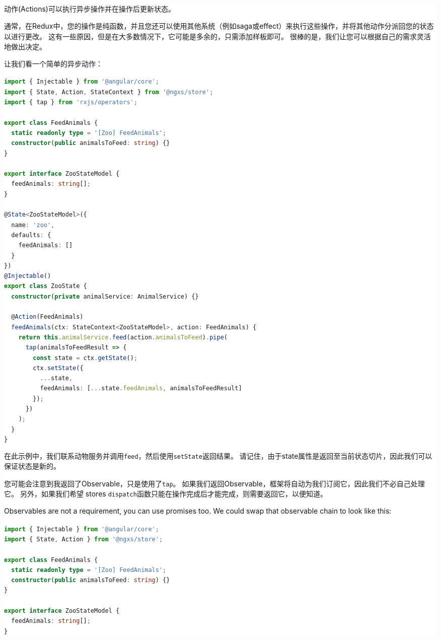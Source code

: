 动作\(Actions\)可以执行异步操作并在操作后更新状态。

通常，在Redux中，您的操作是纯函数，并且您还可以使用其他系统（例如saga或effect）来执行这些操作，并将其他动作分派回您的状态以进行更改。 这有一些原因，但是在大多数情况下，它可能是多余的，只需添加样板即可。 很棒的是，我们让您可以根据自己的需求灵活地做出决定。

让我们看一个简单的异步动作：

```typescript
import { Injectable } from '@angular/core';
import { State, Action, StateContext } from '@ngxs/store';
import { tap } from 'rxjs/operators';

export class FeedAnimals {
  static readonly type = '[Zoo] FeedAnimals';
  constructor(public animalsToFeed: string) {}
}

export interface ZooStateModel {
  feedAnimals: string[];
}

@State<ZooStateModel>({
  name: 'zoo',
  defaults: {
    feedAnimals: []
  }
})
@Injectable()
export class ZooState {
  constructor(private animalService: AnimalService) {}

  @Action(FeedAnimals)
  feedAnimals(ctx: StateContext<ZooStateModel>, action: FeedAnimals) {
    return this.animalService.feed(action.animalsToFeed).pipe(
      tap(animalsToFeedResult => {
        const state = ctx.getState();
        ctx.setState({
          ...state,
          feedAnimals: [...state.feedAnimals, animalsToFeedResult]
        });
      })
    );
  }
}
```

在此示例中，我们联系动物服务并调用`feed`，然后使用`setState`返回结果。 请记住，由于state属性是返回至当前状态切片，因此我们可以保证状态是新的。

您可能会注意到我返回了Observable，只是使用了`tap`。 如果我们返回Observable，框架将自动为我们订阅它，因此我们不必自己处理它。 另外，如果我们希望 stores `dispatch`函数只能在操作完成后才能完成，则需要返回它，以便知道。

Observables are not a requirement, you can use promises too. We could swap that observable chain to look like this:

```typescript
import { Injectable } from '@angular/core';
import { State, Action } from '@ngxs/store';

export class FeedAnimals {
  static readonly type = '[Zoo] FeedAnimals';
  constructor(public animalsToFeed: string) {}
}

export interface ZooStateModel {
  feedAnimals: string[];
}

```